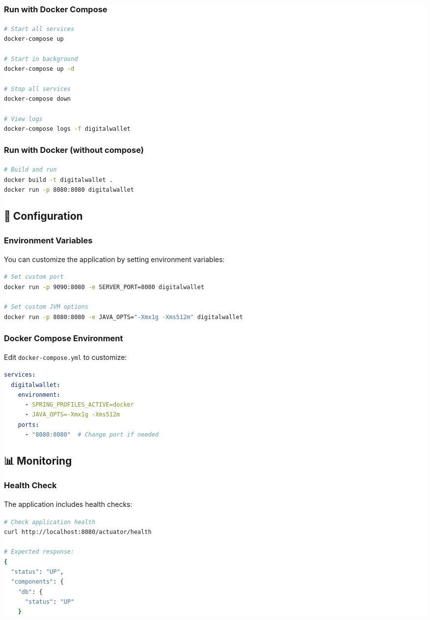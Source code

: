 ### Run with Docker Compose
```bash
# Start all services
docker-compose up

# Start in background
docker-compose up -d

# Stop all services
docker-compose down

# View logs
docker-compose logs -f digitalwallet
```

### Run with Docker (without compose)
```bash
# Build and run
docker build -t digitalwallet .
docker run -p 8080:8080 digitalwallet
```

## 🔧 Configuration

### Environment Variables
You can customize the application by setting environment variables:

```bash
# Set custom port
docker run -p 9090:8080 -e SERVER_PORT=8080 digitalwallet

# Set custom JVM options
docker run -p 8080:8080 -e JAVA_OPTS="-Xmx1g -Xms512m" digitalwallet
```

### Docker Compose Environment
Edit `docker-compose.yml` to customize:

```yaml
services:
  digitalwallet:
    environment:
      - SPRING_PROFILES_ACTIVE=docker
      - JAVA_OPTS=-Xmx1g -Xms512m
    ports:
      - "8080:8080"  # Change port if needed
```

## 📊 Monitoring

### Health Check
The application includes health checks:
```bash
# Check application health
curl http://localhost:8080/actuator/health

# Expected response:
{
  "status": "UP",
  "components": {
    "db": {
      "status": "UP"
    }
```